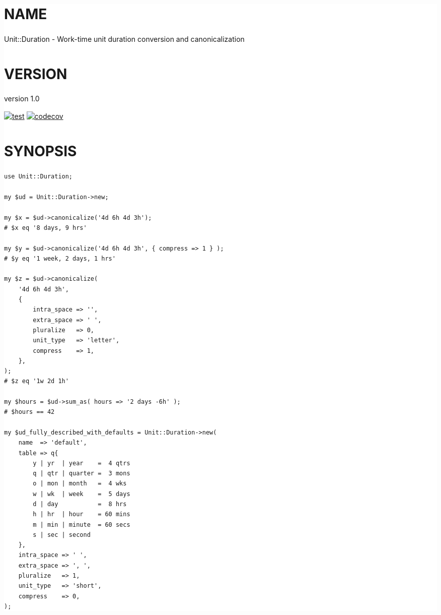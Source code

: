# NAME

Unit::Duration - Work-time unit duration conversion and canonicalization

# VERSION

version 1.0

[![test](https://github.com/gryphonshafer/Unit-Duration/workflows/test/badge.svg)](https://github.com/gryphonshafer/Unit-Duration/actions?query=workflow%3Atest)
[![codecov](https://codecov.io/gh/gryphonshafer/Unit-Duration/graph/badge.svg)](https://codecov.io/gh/gryphonshafer/Unit-Duration)

# SYNOPSIS

    use Unit::Duration;

    my $ud = Unit::Duration->new;

    my $x = $ud->canonicalize('4d 6h 4d 3h');
    # $x eq '8 days, 9 hrs'

    my $y = $ud->canonicalize('4d 6h 4d 3h', { compress => 1 } );
    # $y eq '1 week, 2 days, 1 hrs'

    my $z = $ud->canonicalize(
        '4d 6h 4d 3h',
        {
            intra_space => '',
            extra_space => ' ',
            pluralize   => 0,
            unit_type   => 'letter',
            compress    => 1,
        },
    );
    # $z eq '1w 2d 1h'

    my $hours = $ud->sum_as( hours => '2 days -6h' );
    # $hours == 42

    my $ud_fully_described_with_defaults = Unit::Duration->new(
        name  => 'default',
        table => q{
            y | yr  | year    =  4 qtrs
            q | qtr | quarter =  3 mons
            o | mon | month   =  4 wks
            w | wk  | week    =  5 days
            d | day           =  8 hrs
            h | hr  | hour    = 60 mins
            m | min | minute  = 60 secs
            s | sec | second
        },
        intra_space => ' ',
        extra_space => ', ',
        pluralize   => 1,
        unit_type   => 'short',
        compress    => 0,
    );